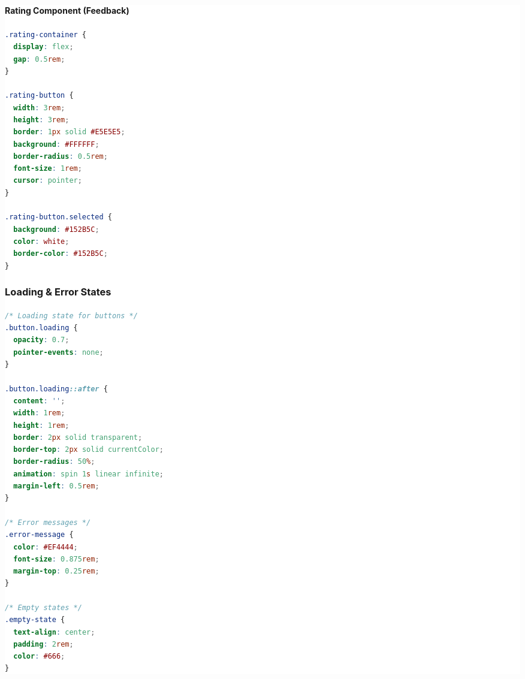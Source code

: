 #### Rating Component (Feedback)
```css
.rating-container {
  display: flex;
  gap: 0.5rem;
}

.rating-button {
  width: 3rem;
  height: 3rem;
  border: 1px solid #E5E5E5;
  background: #FFFFFF;
  border-radius: 0.5rem;
  font-size: 1rem;
  cursor: pointer;
}

.rating-button.selected {
  background: #152B5C;
  color: white;
  border-color: #152B5C;
}
```

### Loading & Error States
```css
/* Loading state for buttons */
.button.loading {
  opacity: 0.7;
  pointer-events: none;
}

.button.loading::after {
  content: '';
  width: 1rem;
  height: 1rem;
  border: 2px solid transparent;
  border-top: 2px solid currentColor;
  border-radius: 50%;
  animation: spin 1s linear infinite;
  margin-left: 0.5rem;
}

/* Error messages */
.error-message {
  color: #EF4444;
  font-size: 0.875rem;
  margin-top: 0.25rem;
}

/* Empty states */
.empty-state {
  text-align: center;
  padding: 2rem;
  color: #666;
}
```

